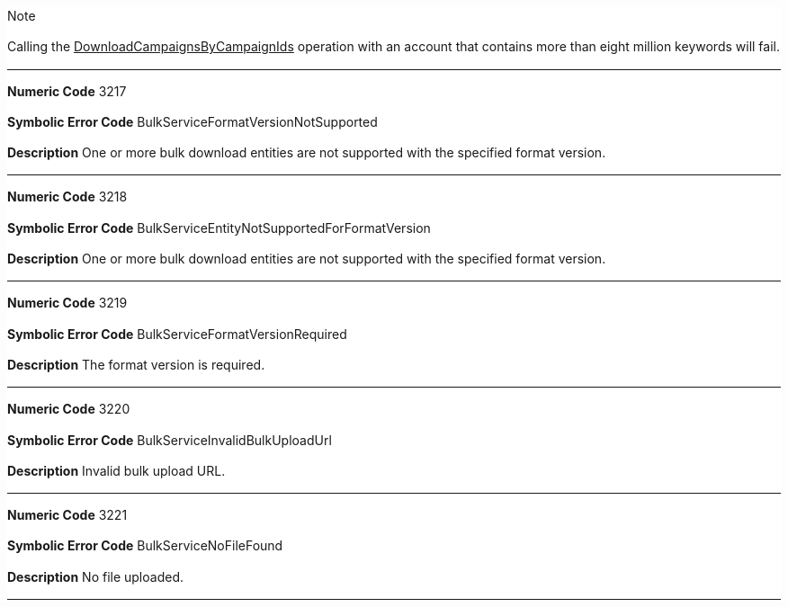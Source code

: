 > [!NOTE] 
> Calling the [DownloadCampaignsByCampaignIds](../bulk-service/downloadcampaignsbycampaignids.md) operation with an account that contains more than eight million keywords will fail.

***

**Numeric Code**
3217

**Symbolic Error Code**
BulkServiceFormatVersionNotSupported

**Description**
One or more bulk download entities are not supported with the specified format version.

***

**Numeric Code**
3218

**Symbolic Error Code**
BulkServiceEntityNotSupportedForFormatVersion

**Description**
One or more bulk download entities are not supported with the specified format version.

***

**Numeric Code**
3219

**Symbolic Error Code**
BulkServiceFormatVersionRequired

**Description**
The format version is required.

***

**Numeric Code**
3220

**Symbolic Error Code**
BulkServiceInvalidBulkUploadUrl

**Description**
Invalid bulk upload URL.

***

**Numeric Code**
3221

**Symbolic Error Code**
BulkServiceNoFileFound

**Description**
No file uploaded.

***
